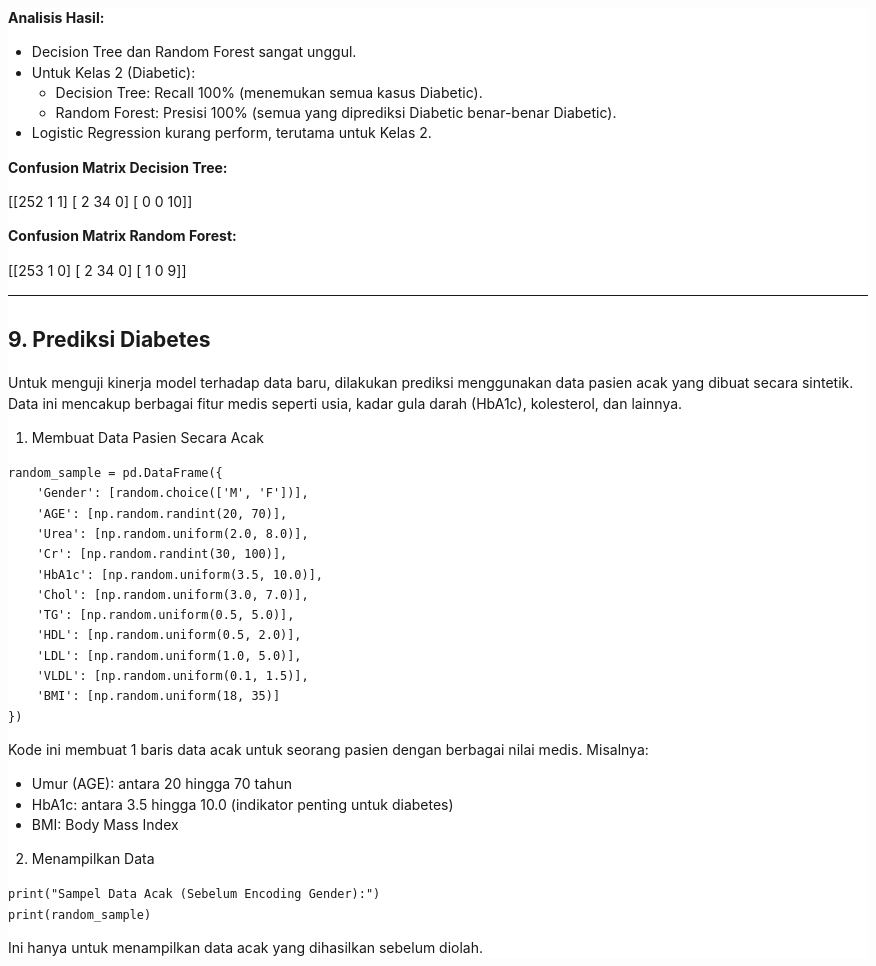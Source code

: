 **Analisis Hasil:**
* Decision Tree dan Random Forest sangat unggul.
* Untuk Kelas 2 (Diabetic):
    * Decision Tree: Recall 100% (menemukan semua kasus Diabetic).
    * Random Forest: Presisi 100% (semua yang diprediksi Diabetic benar-benar Diabetic).
* Logistic Regression kurang perform, terutama untuk Kelas 2.

**Confusion Matrix Decision Tree:**

[[252   1   1]
[  2  34   0]
[  0   0  10]]


**Confusion Matrix Random Forest:**

[[253   1   0]
[  2  34   0]
[  1   0   9]]

---
## 9. Prediksi Diabetes 
Untuk menguji kinerja model terhadap data baru, dilakukan prediksi menggunakan data pasien acak yang dibuat secara sintetik. Data ini mencakup berbagai fitur medis seperti usia, kadar gula darah (HbA1c), kolesterol, dan lainnya.

1. Membuat Data Pasien Secara Acak
```
random_sample = pd.DataFrame({
    'Gender': [random.choice(['M', 'F'])], 
    'AGE': [np.random.randint(20, 70)],
    'Urea': [np.random.uniform(2.0, 8.0)],
    'Cr': [np.random.randint(30, 100)],
    'HbA1c': [np.random.uniform(3.5, 10.0)],
    'Chol': [np.random.uniform(3.0, 7.0)],
    'TG': [np.random.uniform(0.5, 5.0)],
    'HDL': [np.random.uniform(0.5, 2.0)],
    'LDL': [np.random.uniform(1.0, 5.0)],
    'VLDL': [np.random.uniform(0.1, 1.5)],
    'BMI': [np.random.uniform(18, 35)]
})
```
Kode ini membuat 1 baris data acak untuk seorang pasien dengan berbagai nilai medis. Misalnya:

* Umur (AGE): antara 20 hingga 70 tahun
* HbA1c: antara 3.5 hingga 10.0 (indikator penting untuk diabetes)
* BMI: Body Mass Index

2. Menampilkan Data
```
print("Sampel Data Acak (Sebelum Encoding Gender):")
print(random_sample)
```
Ini hanya untuk menampilkan data acak yang dihasilkan sebelum diolah.
